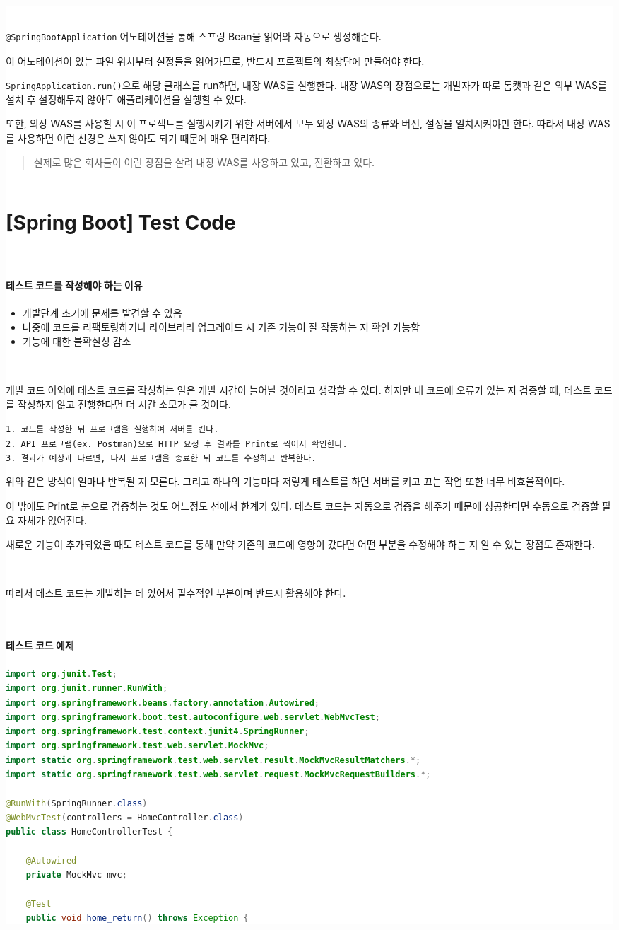 <br>

`@SpringBootApplication` 어노테이션을 통해 스프링 Bean을 읽어와 자동으로 생성해준다.

이 어노테이션이 있는 파일 위치부터 설정들을 읽어가므로, 반드시 프로젝트의 최상단에 만들어야 한다.

`SpringApplication.run()`으로 해당 클래스를 run하면, 내장 WAS를 실행한다. 내장 WAS의 장점으로는 개발자가 따로 톰캣과 같은 외부 WAS를 설치 후 설정해두지 않아도 애플리케이션을 실행할 수 있다.

또한, 외장 WAS를 사용할 시 이 프로젝트를 실행시키기 위한 서버에서 모두 외장 WAS의 종류와 버전, 설정을 일치시켜야만 한다. 따라서 내장 WAS를 사용하면 이런 신경은 쓰지 않아도 되기 때문에 매우 편리하다.

> 실제로 많은 회사들이 이런 장점을 살려 내장 WAS를 사용하고 있고, 전환하고 있다.

---


# [Spring Boot] Test Code

<br>

#### 테스트 코드를 작성해야 하는 이유

- 개발단계 초기에 문제를 발견할 수 있음
- 나중에 코드를 리팩토링하거나 라이브러리 업그레이드 시 기존 기능이 잘 작동하는 지 확인 가능함
- 기능에 대한 불확실성 감소

<br>

개발 코드 이외에 테스트 코드를 작성하는 일은 개발 시간이 늘어날 것이라고 생각할 수 있다. 하지만 내 코드에 오류가 있는 지 검증할 때, 테스트 코드를 작성하지 않고 진행한다면 더 시간 소모가 클 것이다.

```
1. 코드를 작성한 뒤 프로그램을 실행하여 서버를 킨다.
2. API 프로그램(ex. Postman)으로 HTTP 요청 후 결과를 Print로 찍어서 확인한다.
3. 결과가 예상과 다르면, 다시 프로그램을 종료한 뒤 코드를 수정하고 반복한다.
```

위와 같은 방식이 얼마나 반복될 지 모른다. 그리고 하나의 기능마다 저렇게 테스트를 하면 서버를 키고 끄는 작업 또한 너무 비효율적이다.

이 밖에도 Print로 눈으로 검증하는 것도 어느정도 선에서 한계가 있다. 테스트 코드는 자동으로 검증을 해주기 때문에 성공한다면 수동으로 검증할 필요 자체가 없어진다.

새로운 기능이 추가되었을 때도 테스트 코드를 통해 만약 기존의 코드에 영향이 갔다면 어떤 부분을 수정해야 하는 지 알 수 있는 장점도 존재한다.

<br>

따라서 테스트 코드는 개발하는 데 있어서 필수적인 부분이며 반드시 활용해야 한다.

<br>

#### 테스트 코드 예제

```java
import org.junit.Test;
import org.junit.runner.RunWith;
import org.springframework.beans.factory.annotation.Autowired;
import org.springframework.boot.test.autoconfigure.web.servlet.WebMvcTest;
import org.springframework.test.context.junit4.SpringRunner;
import org.springframework.test.web.servlet.MockMvc;
import static org.springframework.test.web.servlet.result.MockMvcResultMatchers.*;
import static org.springframework.test.web.servlet.request.MockMvcRequestBuilders.*;

@RunWith(SpringRunner.class)
@WebMvcTest(controllers = HomeController.class)
public class HomeControllerTest {

    @Autowired
    private MockMvc mvc;

    @Test
    public void home_return() throws Exception {
```